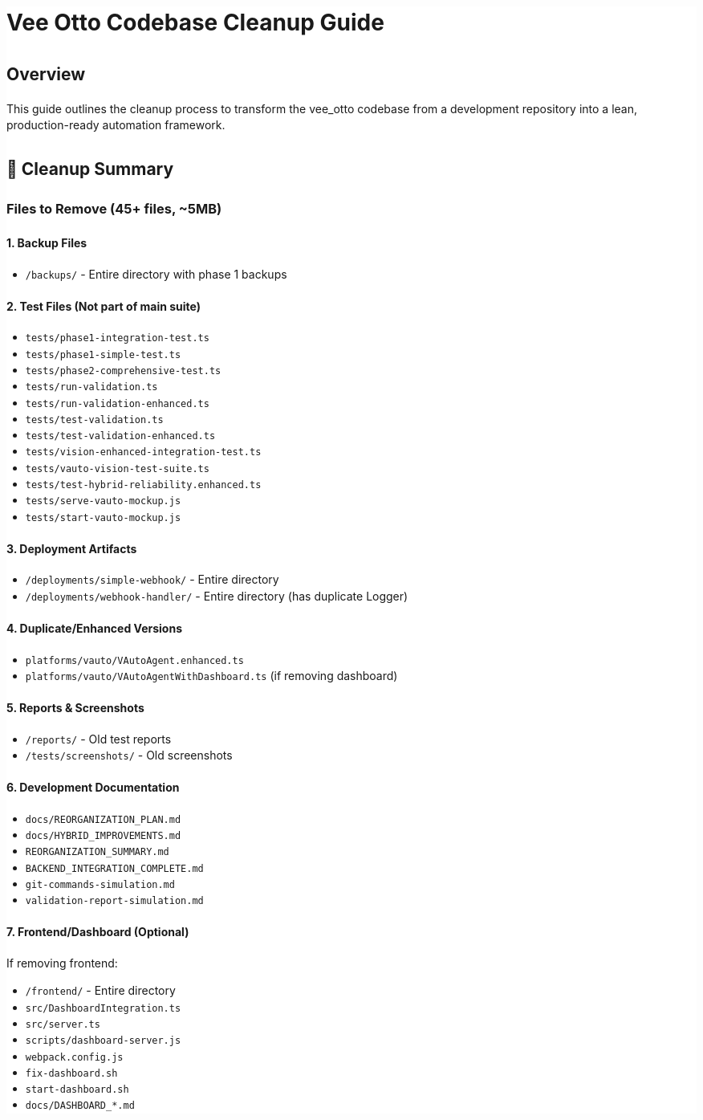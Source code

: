 # Vee Otto Codebase Cleanup Guide

## Overview
This guide outlines the cleanup process to transform the vee_otto codebase from a development repository into a lean, production-ready automation framework.

## 🧹 Cleanup Summary

### Files to Remove (45+ files, ~5MB)

#### 1. **Backup Files**
- `/backups/` - Entire directory with phase 1 backups

#### 2. **Test Files** (Not part of main suite)
- `tests/phase1-integration-test.ts`
- `tests/phase1-simple-test.ts` 
- `tests/phase2-comprehensive-test.ts`
- `tests/run-validation.ts`
- `tests/run-validation-enhanced.ts`
- `tests/test-validation.ts`
- `tests/test-validation-enhanced.ts`
- `tests/vision-enhanced-integration-test.ts`
- `tests/vauto-vision-test-suite.ts`
- `tests/test-hybrid-reliability.enhanced.ts`
- `tests/serve-vauto-mockup.js`
- `tests/start-vauto-mockup.js`

#### 3. **Deployment Artifacts**
- `/deployments/simple-webhook/` - Entire directory
- `/deployments/webhook-handler/` - Entire directory (has duplicate Logger)

#### 4. **Duplicate/Enhanced Versions**
- `platforms/vauto/VAutoAgent.enhanced.ts`
- `platforms/vauto/VAutoAgentWithDashboard.ts` (if removing dashboard)

#### 5. **Reports & Screenshots**
- `/reports/` - Old test reports
- `/tests/screenshots/` - Old screenshots

#### 6. **Development Documentation**
- `docs/REORGANIZATION_PLAN.md`
- `docs/HYBRID_IMPROVEMENTS.md`
- `REORGANIZATION_SUMMARY.md`
- `BACKEND_INTEGRATION_COMPLETE.md`
- `git-commands-simulation.md`
- `validation-report-simulation.md`

#### 7. **Frontend/Dashboard** (Optional)
If removing frontend:
- `/frontend/` - Entire directory
- `src/DashboardIntegration.ts`
- `src/server.ts`
- `scripts/dashboard-server.js`
- `webpack.config.js`
- `fix-dashboard.sh`
- `start-dashboard.sh`
- `docs/DASHBOARD_*.md`
